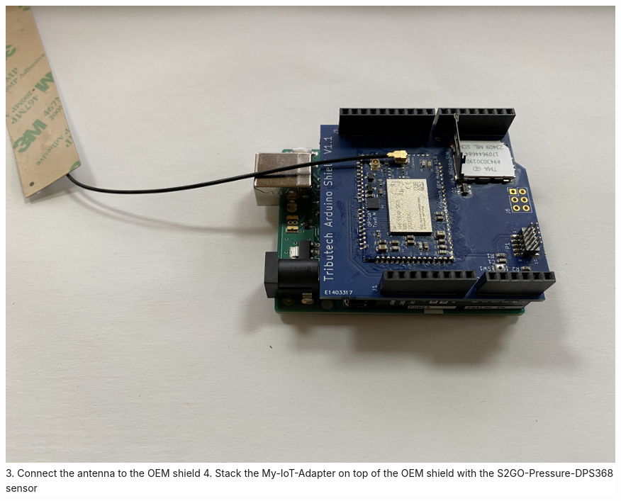 ![Put the SIM card into the OEM shield](images/uno_oem_sim.png)
3. Connect the antenna to the OEM shield
4. Stack the My-IoT-Adapter on top of the OEM shield with the S2GO-Pressure-DPS368 sensor